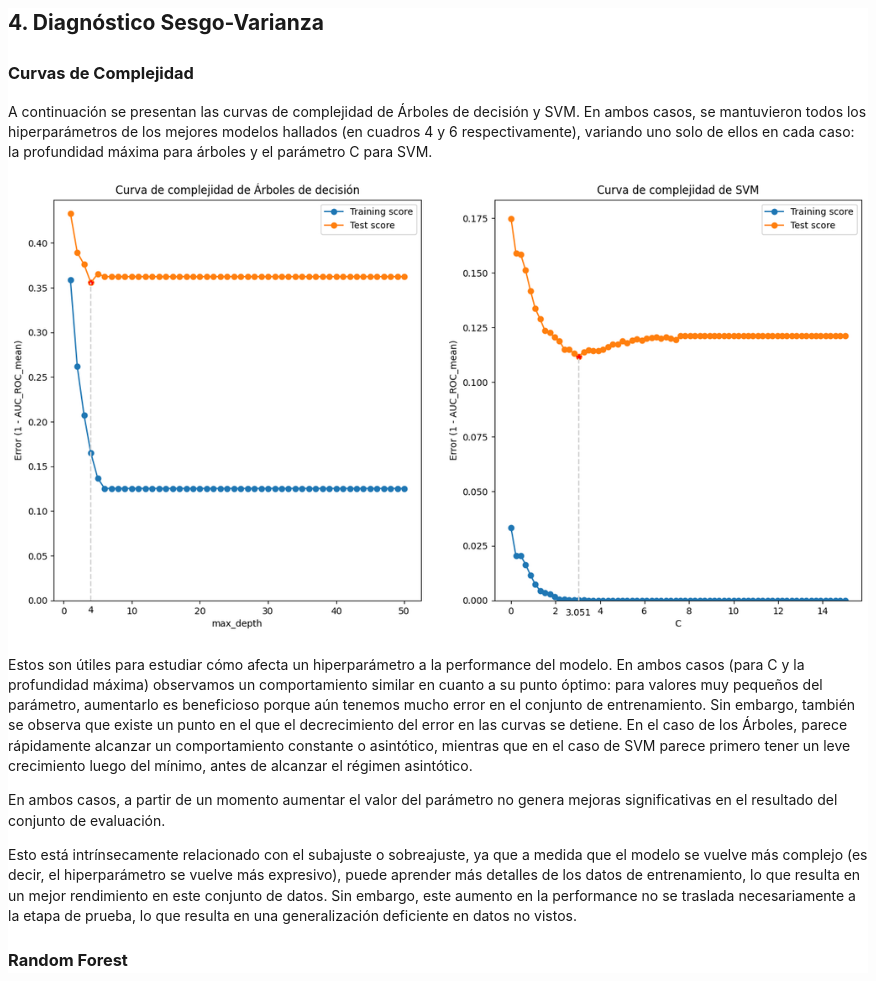 ## 4. Diagnóstico Sesgo-Varianza

### Curvas de Complejidad

A continuación se presentan las curvas de complejidad de Árboles de decisión y SVM. En ambos casos, se mantuvieron todos los hiperparámetros de los mejores modelos hallados (en cuadros 4 y 6 respectivamente), variando uno solo de ellos en cada caso: la profundidad máxima para árboles y el parámetro C para SVM.

![Curvas de complejidad para Árboles de Decisión y SVM. Los valores que minimizan el error en el set de evaluación son $max depth = 4$ para Árboles y $c = 3.051$ para SVM.](/imagenes/complejidad-arbol-svm.png)

Estos son útiles para estudiar cómo afecta un hiperparámetro a la performance del modelo. En ambos casos (para C y la profundidad máxima) observamos un comportamiento similar en cuanto a su punto óptimo: para valores muy pequeños del parámetro, aumentarlo es beneficioso porque aún tenemos mucho error en el conjunto de entrenamiento. Sin embargo, también se observa que existe un punto en el que el decrecimiento del error en las curvas se detiene. En el caso de los Árboles, parece rápidamente alcanzar un comportamiento constante o asintótico, mientras que en el caso de SVM parece primero tener un leve crecimiento luego del mínimo, antes de alcanzar el régimen asintótico.

En ambos casos, a partir de un momento aumentar el valor del parámetro no genera mejoras significativas en el resultado del conjunto de evaluación.

Esto está intrínsecamente relacionado con el subajuste o sobreajuste, ya que a medida que el modelo se vuelve más complejo (es decir, el hiperparámetro se vuelve más expresivo), puede aprender más detalles de los datos de entrenamiento, lo que resulta en un mejor rendimiento en este conjunto de datos. Sin embargo, este aumento en la performance no se traslada necesariamente a la etapa de prueba, lo que resulta en una generalización deficiente en datos no vistos.

### Random Forest
